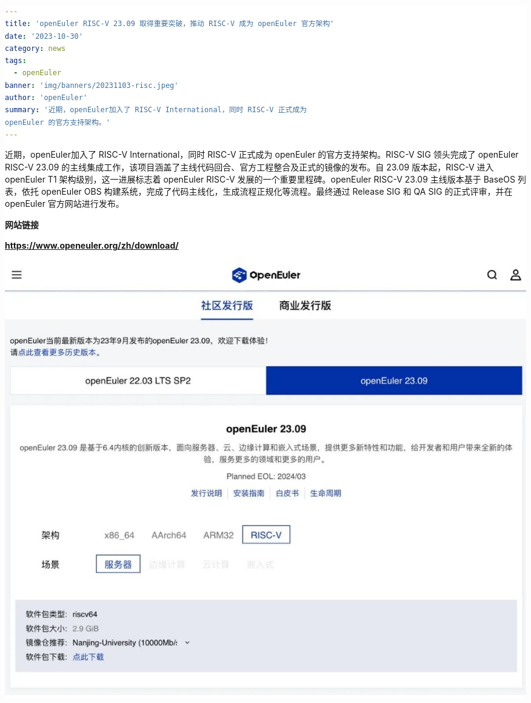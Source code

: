 ```yaml
---
title: 'openEuler RISC-V 23.09 取得重要突破，推动 RISC-V 成为 openEuler 官方架构'
date: '2023-10-30'
category: news
tags:
  - openEuler
banner: 'img/banners/20231103-risc.jpeg'
author: 'openEuler'
summary: '近期，openEuler加入了 RISC-V International，同时 RISC-V 正式成为
openEuler 的官方支持架构。'
---
```



近期，openEuler加入了 RISC-V International，同时 RISC-V 正式成为
openEuler 的官方支持架构。RISC-V SIG 领头完成了 openEuler RISC-V 23.09
的主线集成工作，该项目涵盖了主线代码回合、官方工程整合及正式的镜像的发布。自
23.09 版本起，RISC-V 进入 openEuler T1 架构级别，这一进展标志着
openEuler RISC-V 发展的一个重要里程碑。openEuler RISC-V 23.09
主线版本基于 BaseOS 列表，依托 openEuler OBS
构建系统，完成了代码主线化，生成流程正规化等流程。最终通过 Release SIG
和 QA SIG 的正式评审，并在 openEuler 官方网站进行发布。

**网站链接**

**<https://www.openeuler.org/zh/download/>**


<img src="./media/image1.jpeg" width="1000" >